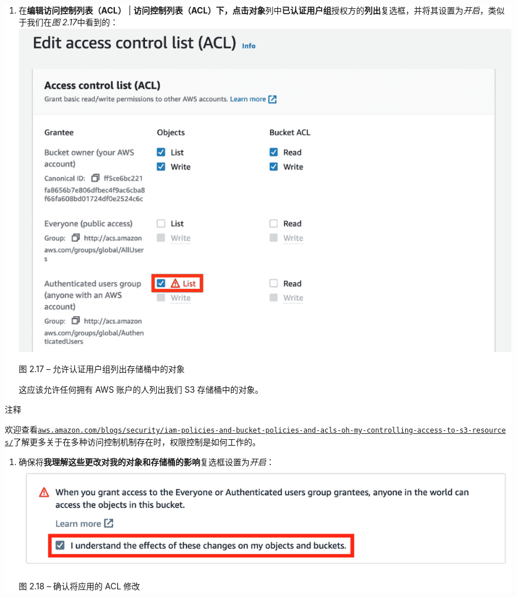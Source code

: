 1.  在**编辑访问控制列表（ACL）** | **访问控制列表（ACL）**下，点击**对象**列中**已认证用户组**授权方的**列出**复选框，并将其设置为*开启*，类似于我们在*图 2.17*中看到的：![](img/B19755_02_17.jpg)

    图 2.17 – 允许认证用户组列出存储桶中的对象

    这应该允许任何拥有 AWS 账户的人列出我们 S3 存储桶中的对象。

注释

欢迎查看[`aws.amazon.com/blogs/security/iam-policies-and-bucket-policies-and-acls-oh-my-controlling-access-to-s3-resources/`](https://aws.amazon.com/blogs/security/iam-policies-and-bucket-policies-and-acls-oh-my-controlling-access-to-s3-resources/)了解更多关于在多种访问控制机制存在时，权限控制是如何工作的。

1.  确保将**我理解这些更改对我的对象和存储桶的影响**复选框设置为*开启*：![](img/B19755_02_18.jpg)

    图 2.18 – 确认将应用的 ACL 修改
